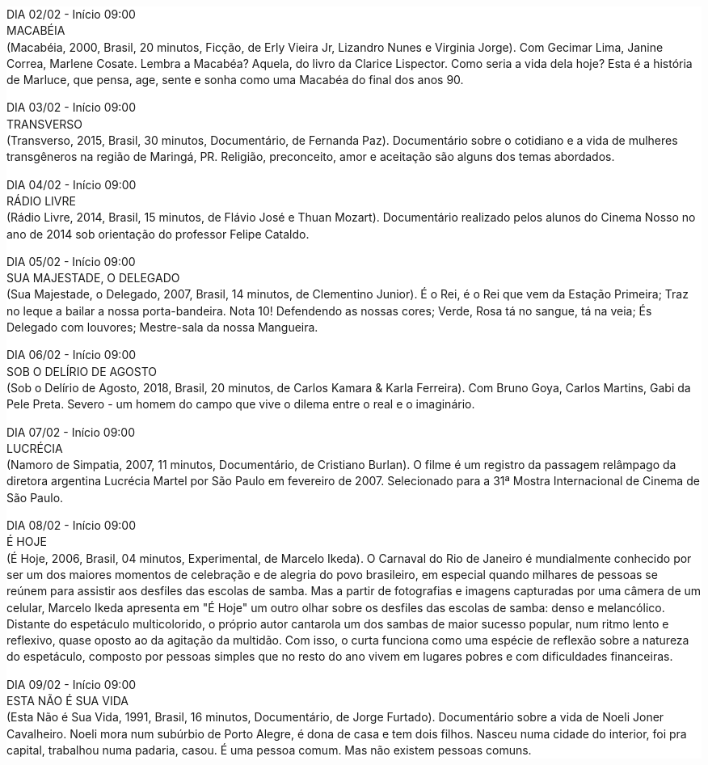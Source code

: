 DIA 02/02 - Início 09:00\
MACABÉIA\
(Macabéia, 2000, Brasil, 20 minutos, Ficção, de Erly Vieira Jr, Lizandro Nunes e Virginia Jorge). Com Gecimar Lima, Janine Correa, Marlene Cosate. Lembra a Macabéa? Aquela, do livro da Clarice Lispector. Como seria a vida dela hoje? Esta é a história de Marluce, que pensa, age, sente e sonha como uma Macabéa do final dos anos 90.

DIA 03/02 - Início 09:00\
TRANSVERSO\
(Transverso, 2015, Brasil, 30 minutos, Documentário, de Fernanda Paz). Documentário sobre o cotidiano e a vida de mulheres transgêneros na região de Maringá, PR. Religião, preconceito, amor e aceitação são alguns dos temas abordados.

DIA 04/02 - Início 09:00\
RÁDIO LIVRE\
(Rádio Livre, 2014, Brasil, 15 minutos, de Flávio José e Thuan Mozart). Documentário realizado pelos alunos do Cinema Nosso no ano de 2014 sob orientação do professor Felipe Cataldo.

DIA 05/02 - Início 09:00\
SUA MAJESTADE, O DELEGADO\
(Sua Majestade, o Delegado, 2007, Brasil, 14 minutos, de Clementino Junior). É o Rei, é o Rei que vem da Estação Primeira; Traz no leque a bailar a nossa porta-bandeira. Nota 10! Defendendo as nossas cores; Verde, Rosa tá no sangue, tá na veia; És Delegado com louvores; Mestre-sala da nossa Mangueira.

DIA 06/02 - Início 09:00\
SOB O DELÍRIO DE AGOSTO\
(Sob o Delírio de Agosto, 2018, Brasil, 20 minutos, de Carlos Kamara & Karla Ferreira). Com Bruno Goya, Carlos Martins, Gabi da Pele Preta. Severo - um homem do campo que vive o dilema entre o real e o imaginário.

DIA 07/02 - Início 09:00\
LUCRÉCIA\
(Namoro de Simpatia, 2007, 11 minutos, Documentário, de Cristiano Burlan). O filme é um registro da passagem relâmpago da diretora argentina Lucrécia Martel por São Paulo em fevereiro de 2007. Selecionado para a 31ª Mostra Internacional de Cinema de São Paulo.

DIA 08/02 - Início 09:00\
É HOJE\
(É Hoje, 2006, Brasil, 04 minutos, Experimental, de Marcelo Ikeda). O Carnaval do Rio de Janeiro é mundialmente conhecido por ser um dos maiores momentos de celebração e de alegria do povo brasileiro, em especial quando milhares de pessoas se reúnem para assistir aos desfiles das escolas de samba. Mas a partir de fotografias e imagens capturadas por uma câmera de um celular, Marcelo Ikeda apresenta em "É Hoje" um outro olhar sobre os desfiles das escolas de samba: denso e melancólico. Distante do espetáculo multicolorido, o próprio autor cantarola um dos sambas de maior sucesso popular, num ritmo lento e reflexivo, quase oposto ao da agitação da multidão. Com isso, o curta funciona como uma espécie de reflexão sobre a natureza do espetáculo, composto por pessoas simples que no resto do ano vivem em lugares pobres e com dificuldades financeiras.

DIA 09/02 - Início 09:00\
ESTA NÃO É SUA VIDA\
(Esta Não é Sua Vida, 1991, Brasil, 16 minutos, Documentário, de Jorge Furtado). Documentário sobre a vida de Noeli Joner Cavalheiro. Noeli mora num subúrbio de Porto Alegre, é dona de casa e tem dois filhos. Nasceu numa cidade do interior, foi pra capital, trabalhou numa padaria, casou. É uma pessoa comum. Mas não existem pessoas comuns.
